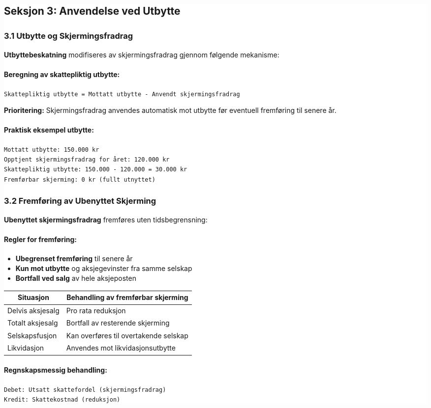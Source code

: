 ## Seksjon 3: Anvendelse ved Utbytte

### 3.1 Utbytte og Skjermingsfradrag

**Utbyttebeskatning** modifiseres av skjermingsfradrag gjennom følgende mekanisme:

#### Beregning av skattepliktig utbytte:
```
Skattepliktig utbytte = Mottatt utbytte - Anvendt skjermingsfradrag
```

**Prioritering:** Skjermingsfradrag anvendes automatisk mot utbytte før eventuell fremføring til senere år.

#### Praktisk eksempel utbytte:
```
Mottatt utbytte: 150.000 kr
Opptjent skjermingsfradrag for året: 120.000 kr
Skattepliktig utbytte: 150.000 - 120.000 = 30.000 kr
Fremførbar skjerming: 0 kr (fullt utnyttet)
```

### 3.2 Fremføring av Ubenyttet Skjerming

**Ubenyttet skjermingsfradrag** fremføres uten tidsbegrensning:

#### Regler for fremføring:
* **Ubegrenset fremføring** til senere år
* **Kun mot utbytte** og aksjegevinster fra samme selskap
* **Bortfall ved salg** av hele aksjeposten

| **Situasjon** | **Behandling av fremførbar skjerming** |
|---------------|-----------------------------------------|
| Delvis aksjesalg | Pro rata reduksjon |
| Totalt aksjesalg | Bortfall av resterende skjerming |
| Selskapsfusjon | Kan overføres til overtakende selskap |
| Likvidasjon | Anvendes mot likvidasjonsutbytte |

#### Regnskapsmessig behandling:
```
Debet: Utsatt skattefordel (skjermingsfradrag)
Kredit: Skattekostnad (reduksjon)
```
